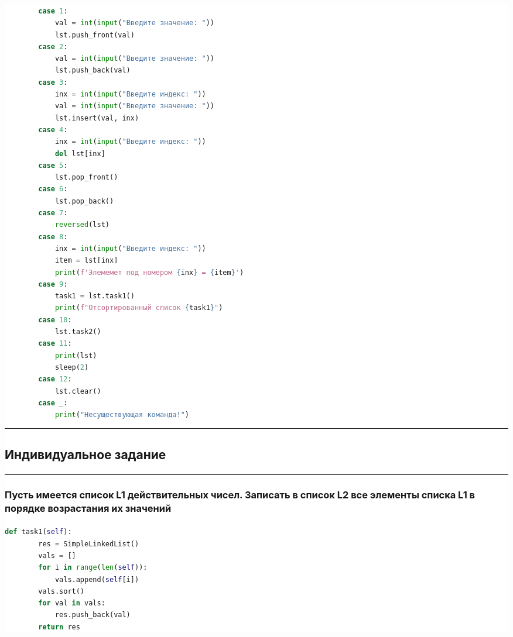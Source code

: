 ```python
        case 1:
            val = int(input("Введите значение: "))
            lst.push_front(val)
        case 2:
            val = int(input("Введите значение: "))
            lst.push_back(val)
        case 3:
            inx = int(input("Введите индекс: "))
            val = int(input("Введите значение: "))
            lst.insert(val, inx)
        case 4:
            inx = int(input("Введите индекс: "))
            del lst[inx]
        case 5:
            lst.pop_front()
        case 6:
            lst.pop_back()
        case 7:
            reversed(lst)
        case 8:
            inx = int(input("Введите индекс: "))
            item = lst[inx]
            print(f'Элемемет под номером {inx} = {item}')
        case 9:
            task1 = lst.task1()
            print(f"Отсортированный список {task1}")
        case 10:
            lst.task2()
        case 11:
            print(lst)
            sleep(2)
        case 12:
            lst.clear()
        case _:
            print("Несуществующая команда!")
```

---

<h2>Индивидуальное задание</h2>

---

<h3>Пусть имеется список L1 действительных чисел. Записать в список L2 все элементы списка L1 в порядке возрастания их значений</h3>


```python
def task1(self):
        res = SimpleLinkedList()
        vals = []
        for i in range(len(self)):
            vals.append(self[i])
        vals.sort()
        for val in vals:
            res.push_back(val)
        return res
```
